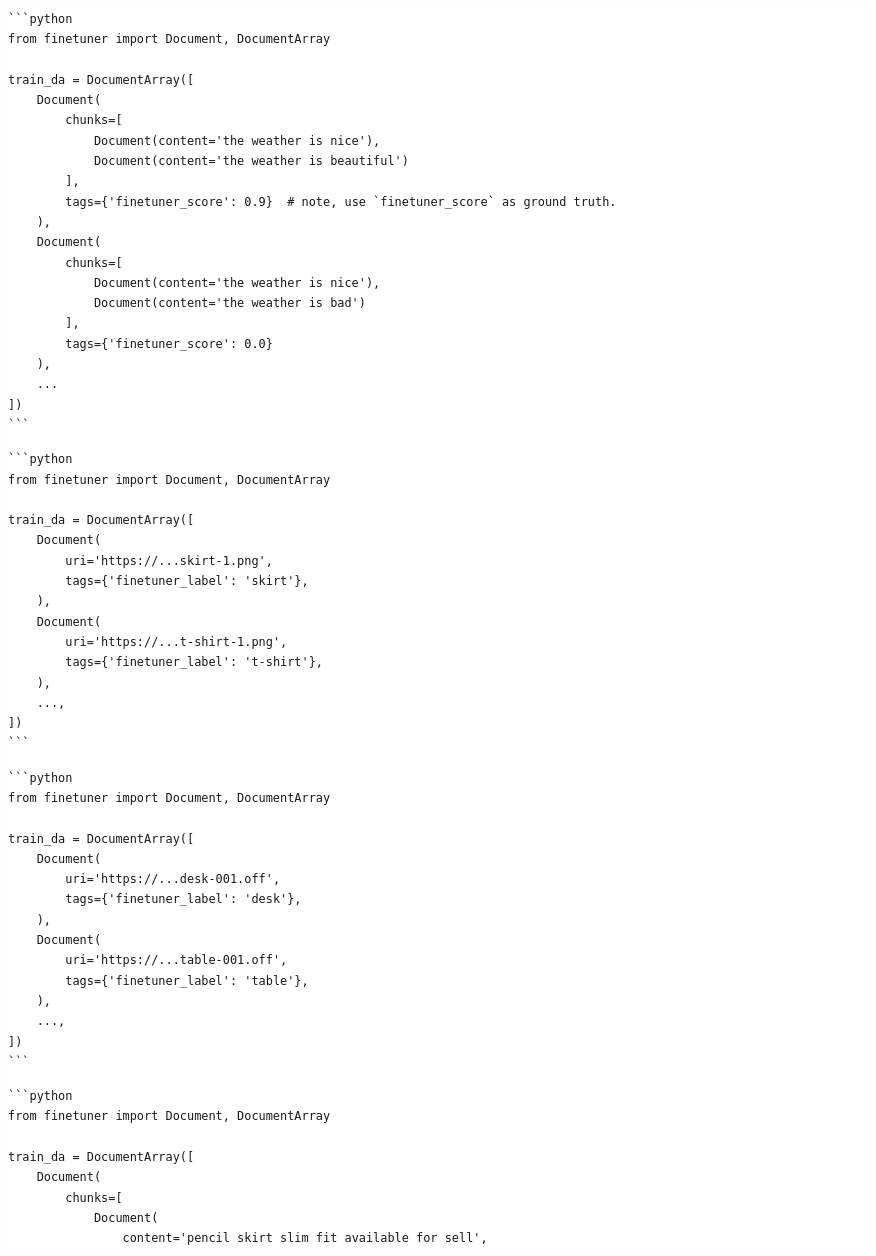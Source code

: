 ````{tab} similarity scores
```python
from finetuner import Document, DocumentArray

train_da = DocumentArray([
    Document(
        chunks=[
            Document(content='the weather is nice'),
            Document(content='the weather is beautiful')
        ],
        tags={'finetuner_score': 0.9}  # note, use `finetuner_score` as ground truth.
    ),
    Document(
        chunks=[
            Document(content='the weather is nice'),
            Document(content='the weather is bad')
        ],
        tags={'finetuner_score': 0.0}
    ),
    ...
])
```
````
````{tab} image-to-image search
```python
from finetuner import Document, DocumentArray

train_da = DocumentArray([
    Document(
        uri='https://...skirt-1.png',
        tags={'finetuner_label': 'skirt'},
    ),
    Document(
        uri='https://...t-shirt-1.png',
        tags={'finetuner_label': 't-shirt'},
    ),
    ...,
])
```
````
````{tab} mesh-to-mesh search
```python
from finetuner import Document, DocumentArray

train_da = DocumentArray([
    Document(
        uri='https://...desk-001.off',
        tags={'finetuner_label': 'desk'},
    ),
    Document(
        uri='https://...table-001.off',
        tags={'finetuner_label': 'table'},
    ),
    ...,
])
```
````
````{tab} text-to-image search on CLIP
```python
from finetuner import Document, DocumentArray

train_da = DocumentArray([
    Document(
        chunks=[
            Document(
                content='pencil skirt slim fit available for sell',
````